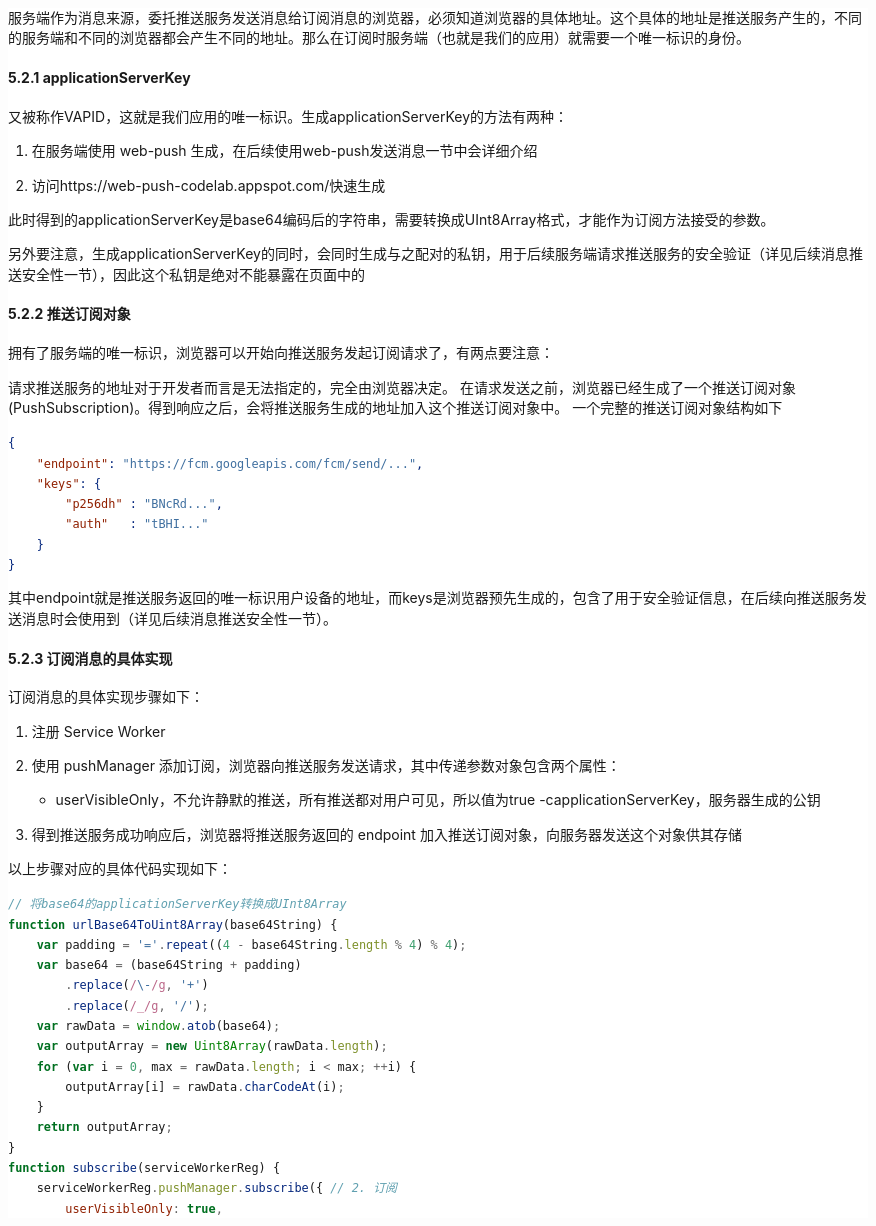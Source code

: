 服务端作为消息来源，委托推送服务发送消息给订阅消息的浏览器，必须知道浏览器的具体地址。这个具体的地址是推送服务产生的，不同的服务端和不同的浏览器都会产生不同的地址。那么在订阅时服务端（也就是我们的应用）就需要一个唯一标识的身份。


#### 5.2.1 applicationServerKey

又被称作VAPID，这就是我们应用的唯一标识。生成applicationServerKey的方法有两种：

1. 在服务端使用 web-push 生成，在后续使用web-push发送消息一节中会详细介绍

2. 访问https://web-push-codelab.appspot.com/快速生成


此时得到的applicationServerKey是base64编码后的字符串，需要转换成UInt8Array格式，才能作为订阅方法接受的参数。

另外要注意，生成applicationServerKey的同时，会同时生成与之配对的私钥，用于后续服务端请求推送服务的安全验证（详见后续消息推送安全性一节），因此这个私钥是绝对不能暴露在页面中的




#### 5.2.2 推送订阅对象

拥有了服务端的唯一标识，浏览器可以开始向推送服务发起订阅请求了，有两点要注意：

请求推送服务的地址对于开发者而言是无法指定的，完全由浏览器决定。
在请求发送之前，浏览器已经生成了一个推送订阅对象(PushSubscription)。得到响应之后，会将推送服务生成的地址加入这个推送订阅对象中。
一个完整的推送订阅对象结构如下


```json
{
    "endpoint": "https://fcm.googleapis.com/fcm/send/...",
    "keys": {
        "p256dh" : "BNcRd...",
        "auth"   : "tBHI..."
    }
}
```


其中endpoint就是推送服务返回的唯一标识用户设备的地址，而keys是浏览器预先生成的，包含了用于安全验证信息，在后续向推送服务发送消息时会使用到（详见后续消息推送安全性一节）。


#### 5.2.3 订阅消息的具体实现

订阅消息的具体实现步骤如下：

1. 注册 Service Worker

2. 使用 pushManager 添加订阅，浏览器向推送服务发送请求，其中传递参数对象包含两个属性：

    - userVisibleOnly，不允许静默的推送，所有推送都对用户可见，所以值为true
    -capplicationServerKey，服务器生成的公钥
    
3. 得到推送服务成功响应后，浏览器将推送服务返回的 endpoint 加入推送订阅对象，向服务器发送这个对象供其存储

以上步骤对应的具体代码实现如下：


```js
// 将base64的applicationServerKey转换成UInt8Array
function urlBase64ToUint8Array(base64String) {
    var padding = '='.repeat((4 - base64String.length % 4) % 4);
    var base64 = (base64String + padding)
        .replace(/\-/g, '+')
        .replace(/_/g, '/');
    var rawData = window.atob(base64);
    var outputArray = new Uint8Array(rawData.length);
    for (var i = 0, max = rawData.length; i < max; ++i) {
        outputArray[i] = rawData.charCodeAt(i);
    }
    return outputArray;
}
function subscribe(serviceWorkerReg) {
    serviceWorkerReg.pushManager.subscribe({ // 2. 订阅
        userVisibleOnly: true,
```